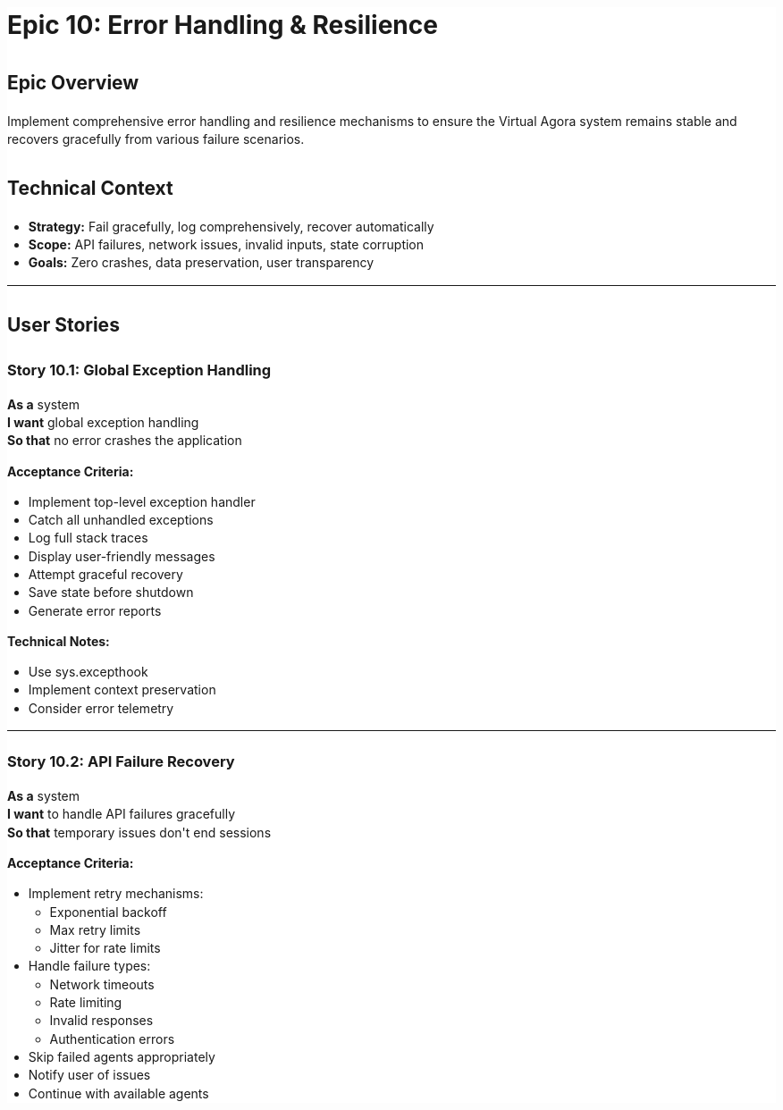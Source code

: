# Epic 10: Error Handling & Resilience

## Epic Overview
Implement comprehensive error handling and resilience mechanisms to ensure the Virtual Agora system remains stable and recovers gracefully from various failure scenarios.

## Technical Context
- **Strategy:** Fail gracefully, log comprehensively, recover automatically
- **Scope:** API failures, network issues, invalid inputs, state corruption
- **Goals:** Zero crashes, data preservation, user transparency

---

## User Stories

### Story 10.1: Global Exception Handling
**As a** system  
**I want** global exception handling  
**So that** no error crashes the application

**Acceptance Criteria:**
- Implement top-level exception handler
- Catch all unhandled exceptions
- Log full stack traces
- Display user-friendly messages
- Attempt graceful recovery
- Save state before shutdown
- Generate error reports

**Technical Notes:**
- Use sys.excepthook
- Implement context preservation
- Consider error telemetry

---

### Story 10.2: API Failure Recovery
**As a** system  
**I want** to handle API failures gracefully  
**So that** temporary issues don't end sessions

**Acceptance Criteria:**
- Implement retry mechanisms:
  - Exponential backoff
  - Max retry limits
  - Jitter for rate limits
- Handle failure types:
  - Network timeouts
  - Rate limiting
  - Invalid responses
  - Authentication errors
- Skip failed agents appropriately
- Notify user of issues
- Continue with available agents
